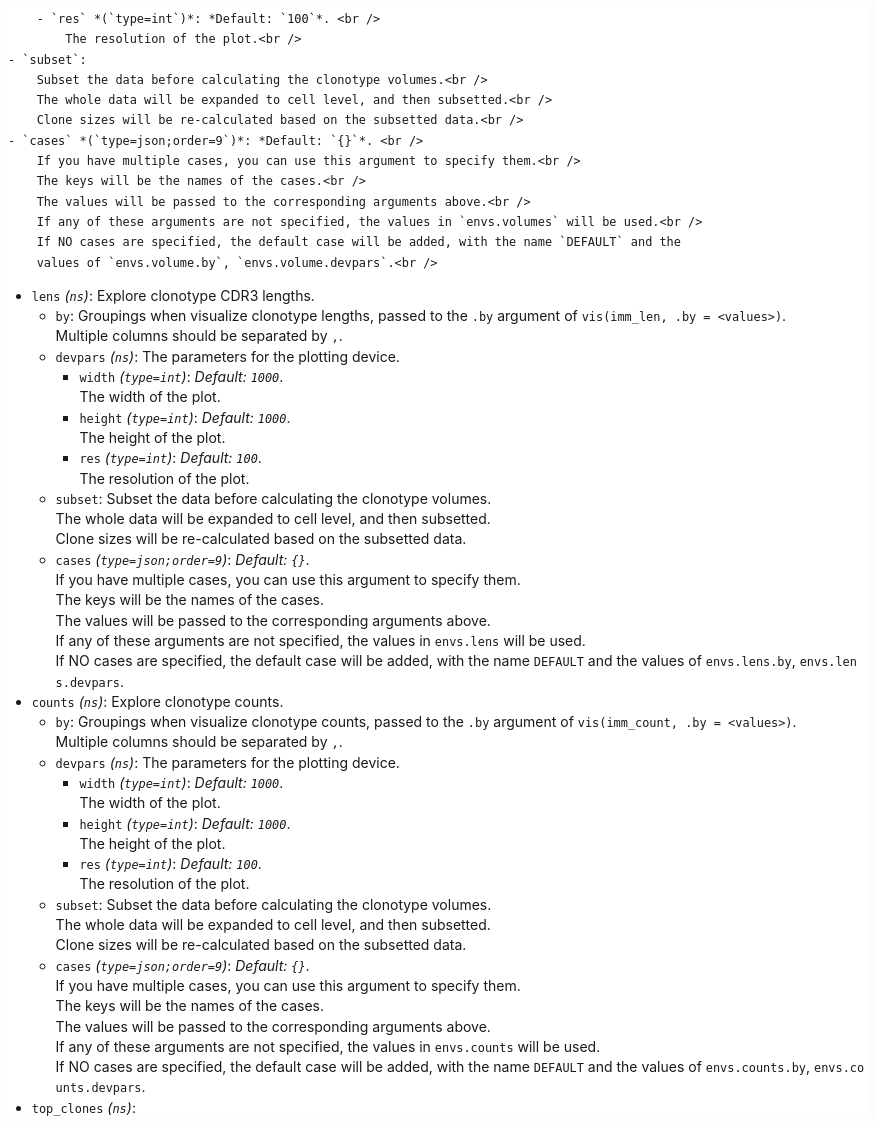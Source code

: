         - `res` *(`type=int`)*: *Default: `100`*. <br />
            The resolution of the plot.<br />
    - `subset`:
        Subset the data before calculating the clonotype volumes.<br />
        The whole data will be expanded to cell level, and then subsetted.<br />
        Clone sizes will be re-calculated based on the subsetted data.<br />
    - `cases` *(`type=json;order=9`)*: *Default: `{}`*. <br />
        If you have multiple cases, you can use this argument to specify them.<br />
        The keys will be the names of the cases.<br />
        The values will be passed to the corresponding arguments above.<br />
        If any of these arguments are not specified, the values in `envs.volumes` will be used.<br />
        If NO cases are specified, the default case will be added, with the name `DEFAULT` and the
        values of `envs.volume.by`, `envs.volume.devpars`.<br />
- `lens` *(`ns`)*:
    Explore clonotype CDR3 lengths.<br />
    - `by`:
        Groupings when visualize clonotype lengths, passed to the `.by` argument of `vis(imm_len, .by = <values>)`.<br />
        Multiple columns should be separated by `,`.<br />
    - `devpars` *(`ns`)*:
        The parameters for the plotting device.<br />
        - `width` *(`type=int`)*: *Default: `1000`*. <br />
            The width of the plot.<br />
        - `height` *(`type=int`)*: *Default: `1000`*. <br />
            The height of the plot.<br />
        - `res` *(`type=int`)*: *Default: `100`*. <br />
            The resolution of the plot.<br />
    - `subset`:
        Subset the data before calculating the clonotype volumes.<br />
        The whole data will be expanded to cell level, and then subsetted.<br />
        Clone sizes will be re-calculated based on the subsetted data.<br />
    - `cases` *(`type=json;order=9`)*: *Default: `{}`*. <br />
        If you have multiple cases, you can use this argument to specify them.<br />
        The keys will be the names of the cases.<br />
        The values will be passed to the corresponding arguments above.<br />
        If any of these arguments are not specified, the values in `envs.lens` will be used.<br />
        If NO cases are specified, the default case will be added, with the name `DEFAULT` and the
        values of `envs.lens.by`, `envs.lens.devpars`.<br />
- `counts` *(`ns`)*:
    Explore clonotype counts.<br />
    - `by`:
        Groupings when visualize clonotype counts, passed to the `.by` argument of `vis(imm_count, .by = <values>)`.<br />
        Multiple columns should be separated by `,`.<br />
    - `devpars` *(`ns`)*:
        The parameters for the plotting device.<br />
        - `width` *(`type=int`)*: *Default: `1000`*. <br />
            The width of the plot.<br />
        - `height` *(`type=int`)*: *Default: `1000`*. <br />
            The height of the plot.<br />
        - `res` *(`type=int`)*: *Default: `100`*. <br />
            The resolution of the plot.<br />
    - `subset`:
        Subset the data before calculating the clonotype volumes.<br />
        The whole data will be expanded to cell level, and then subsetted.<br />
        Clone sizes will be re-calculated based on the subsetted data.<br />
    - `cases` *(`type=json;order=9`)*: *Default: `{}`*. <br />
        If you have multiple cases, you can use this argument to specify them.<br />
        The keys will be the names of the cases.<br />
        The values will be passed to the corresponding arguments above.<br />
        If any of these arguments are not specified, the values in `envs.counts` will be used.<br />
        If NO cases are specified, the default case will be added, with the name `DEFAULT` and the
        values of `envs.counts.by`, `envs.counts.devpars`.<br />
- `top_clones` *(`ns`)*: